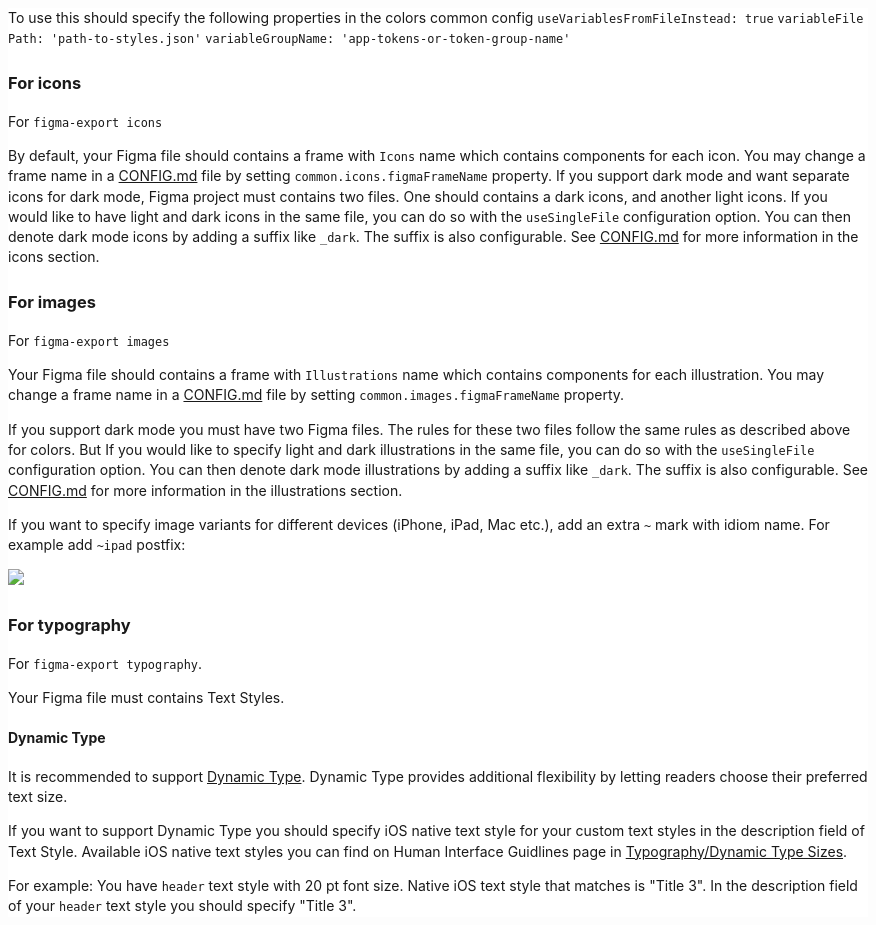 To use this should specify the following properties in the colors common config
`useVariablesFromFileInstead: true`
`variableFilePath: 'path-to-styles.json'`
`variableGroupName: 'app-tokens-or-token-group-name'`

### For icons

For `figma-export icons`

By default, your Figma file should contains a frame with `Icons` name which contains components for each icon. You may change a frame name in a [CONFIG.md](CONFIG.md) file by setting `common.icons.figmaFrameName` property.
If you support dark mode and want separate icons for dark mode, Figma project must contains two files. One should contains a dark icons, and another light icons. If you would like to have light and dark icons in the same file, you can do so with the `useSingleFile` configuration option. You can then denote dark mode icons by adding a suffix like `_dark`. The suffix is also configurable. See [CONFIG.md](CONFIG.md) for more information in the icons section.

### For images

For `figma-export images`

Your Figma file should contains a frame with `Illustrations` name which contains components for each illustration. You may change a frame name in a [CONFIG.md](CONFIG.md) file by setting `common.images.figmaFrameName` property.

If you support dark mode you must have two Figma files. The rules for these two files follow the same rules as described above for colors. But If you would like to specify light and dark illustrations in the same file, you can do so with the `useSingleFile` configuration option. You can then denote dark mode illustrations by adding a suffix like `_dark`. The suffix is also configurable. See [CONFIG.md](CONFIG.md) for more information in the illustrations section.

If you want to specify image variants for different devices (iPhone, iPad, Mac etc.), add an extra `~` mark with idiom name. For example add `~ipad` postfix:

<img src="images/ios_image_idiom_figma.png"/>

### For typography

For `figma-export typography`.

Your Figma file must contains Text Styles.

#### Dynamic Type
It is recommended to support [Dynamic Type](https://developer.apple.com/design/human-interface-guidelines/ios/visual-design/typography/#dynamic-type-sizes). Dynamic Type provides additional flexibility by letting readers choose their preferred text size.

If you want to support Dynamic Type you should specify iOS native text style for your custom text styles in the description field of Text Style. Available iOS native text styles you can find on Human Interface Guidlines page in [Typography/Dynamic Type Sizes](https://developer.apple.com/design/human-interface-guidelines/ios/visual-design/typography/#dynamic-type-sizes).

For example: You have `header` text style with 20 pt font size. Native iOS text style that matches is "Title 3". In the description field of your `header` text style you should specify "Title 3".
